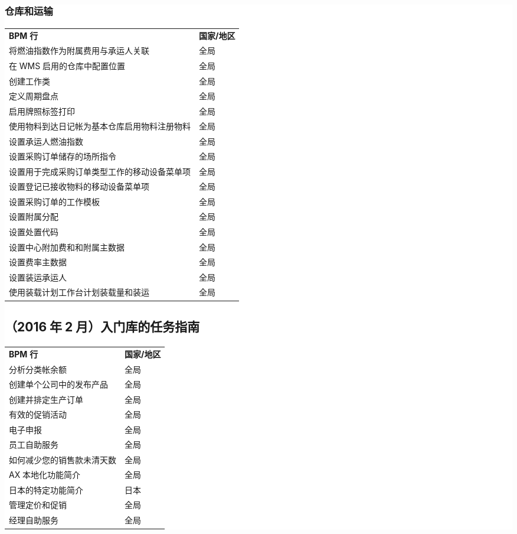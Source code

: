  

### <a name="warehouse-and-transportation"></a>仓库和运输

|                                                                                   |                    |
|-----------------------------------------------------------------------------------|--------------------|
| **BPM 行**                                                                      | **国家/地区** |
| 将燃油指数作为附属费用与承运人关联                    | 全局             |
| 在 WMS 启用的仓库中配置位置                                    | 全局             |
| 创建工作类                                                               | 全局             |
| 定义周期盘点                                                             | 全局             |
| 启用牌照标签打印                                               | 全局             |
| 使用物料到达日记帐为基本仓库启用物料注册物料 | 全局             |
| 设置承运人燃油指数                                                       | 全局             |
| 设置采购订单储存的场所指令                           | 全局             |
| 设置用于完成采购订单类型工作的移动设备菜单项       | 全局             |
| 设置登记已接收物料的移动设备菜单项                       | 全局             |
| 设置采购订单的工作模板                                        | 全局             |
| 设置附属分配                                                    | 全局             |
| 设置处置代码                                                         | 全局             |
| 设置中心附加费和和附属主数据                            | 全局             |
| 设置费率主数据                                                               | 全局             |
| 设置装运承运人                                                          | 全局             |
| 使用装载计划工作台计划装载量和装运                       | 全局             |

 

## <a name="task-guides-in-the-february-2016-getting-started-library"></a>（2016 年 2 月）入门库的任务指南
|                                                    |                    |
|----------------------------------------------------|--------------------|
| **BPM 行**                                       | **国家/地区** |
| 分析分类帐余额                            | 全局             |
| 创建单个公司中的发布产品     | 全局             |
| 创建并排定生产订单             | 全局             |
| 有效的促销活动                            | 全局             |
| 电子申报                               | 全局             |
| 员工自助服务                              | 全局             |
| 如何减少您的销售款未清天数          | 全局             |
| AX 本地化功能简介      | 全局             |
| 日本的特定功能简介 | 日本              |
| 管理定价和促销                      | 全局             |
| 经理自助服务                               | 全局             |